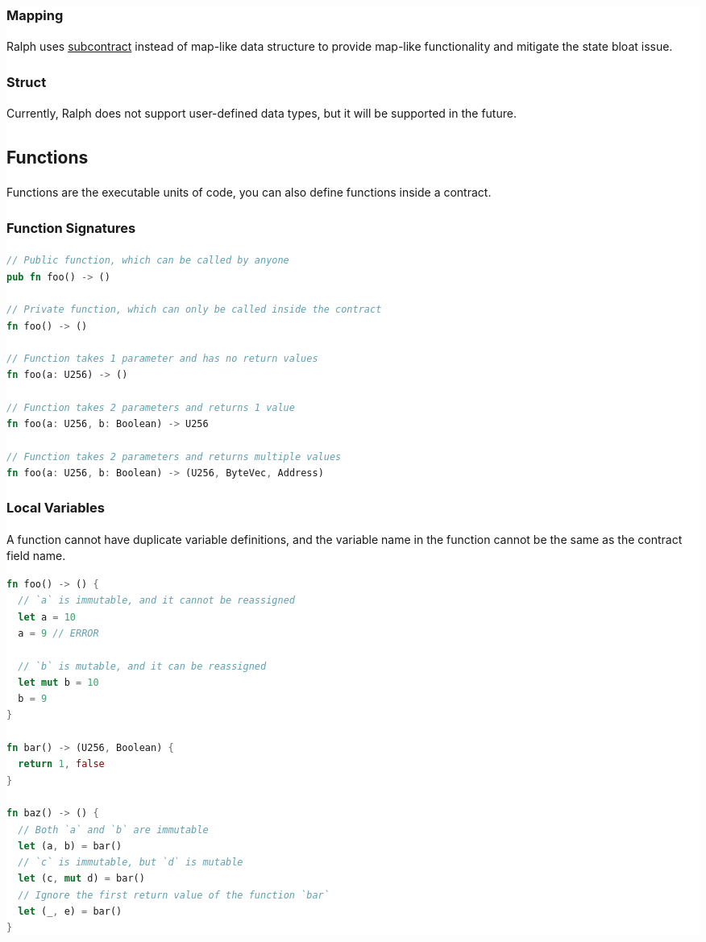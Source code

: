 ### Mapping

Ralph uses [subcontract](/ralph/getting-started#subcontract) instead of map-like data structure to provide map-like functionality and mitigate the state bloat issue.

### Struct

Currently, Ralph does not support user-defined data types, but it will be supported in the future.

## Functions

Functions are the executable units of code, you can also define functions inside a contract.

### Function Signatures

```rust
// Public function, which can be called by anyone
pub fn foo() -> ()

// Private function, which can only be called inside the contract
fn foo() -> ()

// Function takes 1 parameter and has no return values
fn foo(a: U256) -> ()

// Function takes 2 parameters and returns 1 value
fn foo(a: U256, b: Boolean) -> U256

// Function takes 2 parameters and returns multiple values
fn foo(a: U256, b: Boolean) -> (U256, ByteVec, Address)
```

### Local Variables

A function cannot have duplicate variable definitions, and the variable name in the function cannot be the same as the contract field name.

```rust
fn foo() -> () {
  // `a` is immutable, and it cannot be reassigned
  let a = 10
  a = 9 // ERROR

  // `b` is mutable, and it can be reassigned
  let mut b = 10
  b = 9
}

fn bar() -> (U256, Boolean) {
  return 1, false
}

fn baz() -> () {
  // Both `a` and `b` are immutable
  let (a, b) = bar()
  // `c` is immutable, but `d` is mutable
  let (c, mut d) = bar()
  // Ignore the first return value of the function `bar`
  let (_, e) = bar()
}
```
